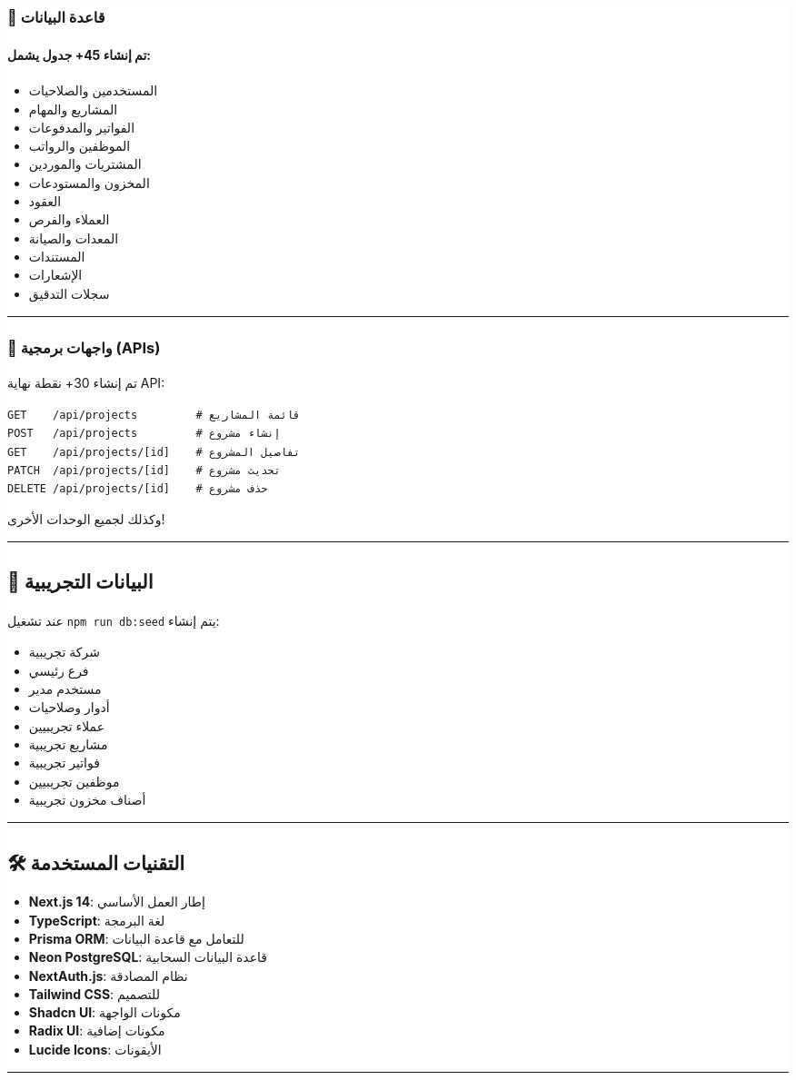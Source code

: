 ### 💾 قاعدة البيانات

#### تم إنشاء 45+ جدول يشمل:
- المستخدمين والصلاحيات
- المشاريع والمهام
- الفواتير والمدفوعات
- الموظفين والرواتب
- المشتريات والموردين
- المخزون والمستودعات
- العقود
- العملاء والفرص
- المعدات والصيانة
- المستندات
- الإشعارات
- سجلات التدقيق

---

### 🔌 واجهات برمجية (APIs)

تم إنشاء 30+ نقطة نهاية API:

```
GET    /api/projects         # قائمة المشاريع
POST   /api/projects         # إنشاء مشروع
GET    /api/projects/[id]    # تفاصيل المشروع
PATCH  /api/projects/[id]    # تحديث مشروع
DELETE /api/projects/[id]    # حذف مشروع
```

وكذلك لجميع الوحدات الأخرى!

---

## 🎁 البيانات التجريبية

عند تشغيل `npm run db:seed` يتم إنشاء:

- شركة تجريبية
- فرع رئيسي
- مستخدم مدير
- أدوار وصلاحيات
- عملاء تجريبيين
- مشاريع تجريبية
- فواتير تجريبية
- موظفين تجريبيين
- أصناف مخزون تجريبية

---

## 🛠️ التقنيات المستخدمة

- **Next.js 14**: إطار العمل الأساسي
- **TypeScript**: لغة البرمجة
- **Prisma ORM**: للتعامل مع قاعدة البيانات
- **Neon PostgreSQL**: قاعدة البيانات السحابية
- **NextAuth.js**: نظام المصادقة
- **Tailwind CSS**: للتصميم
- **Shadcn UI**: مكونات الواجهة
- **Radix UI**: مكونات إضافية
- **Lucide Icons**: الأيقونات

---